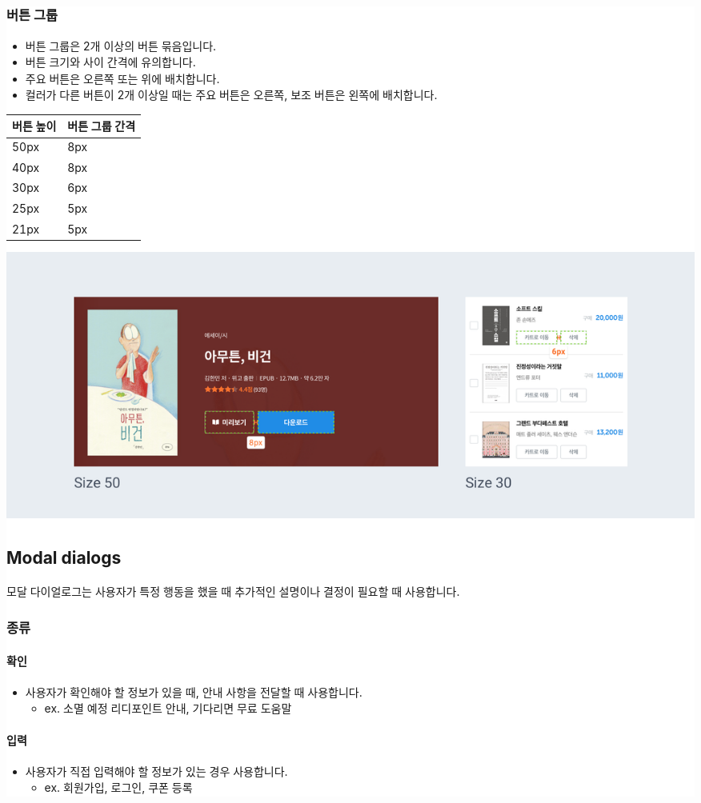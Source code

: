 
### 버튼 그룹

- 버튼 그룹은 2개 이상의 버튼 묶음입니다.
- 버튼 크기와 사이 간격에 유의합니다. 
- 주요 버튼은 오른쪽 또는 위에 배치합니다.
- 컬러가 다른 버튼이 2개 이상일 때는 주요 버튼은 오른쪽, 보조 버튼은 왼쪽에 배치합니다.

| 버튼 높이 | 버튼 그룹 간격 |
| ------- | ------ |
| 50px | 8px |
| 40px | 8px |
| 30px | 6px |
| 25px | 5px |
| 21px | 5px |

  ![버튼 그룹](button/button-group.png)


## Modal dialogs

모달 다이얼로그는 사용자가 특정 행동을 했을 때 추가적인 설명이나 결정이 필요할 때 사용합니다. 

### 종류

#### 확인

- 사용자가 확인해야 할 정보가 있을 때, 안내 사항을 전달할 때 사용합니다. 
  - ex. 소멸 예정 리디포인트 안내, 기다리면 무료 도움말

#### 입력

- 사용자가 직접 입력해야 할 정보가 있는 경우 사용합니다.
  - ex. 회원가입, 로그인, 쿠폰 등록
